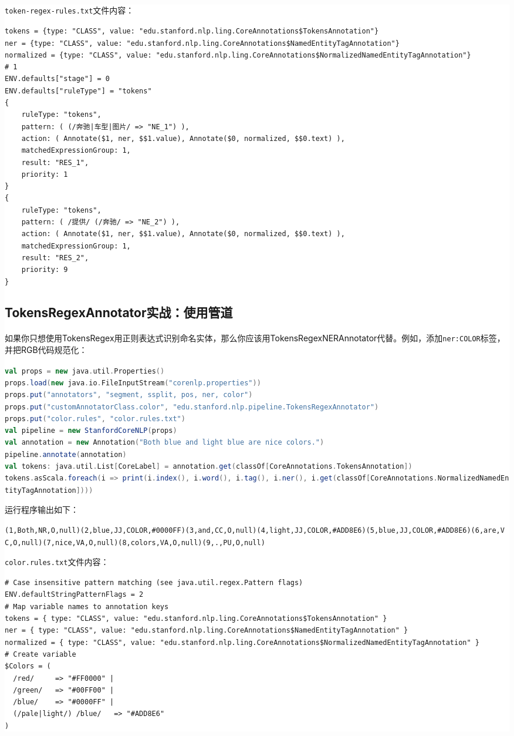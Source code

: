 `token-regex-rules.txt`文件内容：
```
tokens = {type: "CLASS", value: "edu.stanford.nlp.ling.CoreAnnotations$TokensAnnotation"}
ner = {type: "CLASS", value: "edu.stanford.nlp.ling.CoreAnnotations$NamedEntityTagAnnotation"}
normalized = {type: "CLASS", value: "edu.stanford.nlp.ling.CoreAnnotations$NormalizedNamedEntityTagAnnotation"}
# 1
ENV.defaults["stage"] = 0
ENV.defaults["ruleType"] = "tokens"
{
    ruleType: "tokens",
    pattern: ( (/奔驰|车型|图片/ => "NE_1") ),
    action: ( Annotate($1, ner, $$1.value), Annotate($0, normalized, $$0.text) ),
    matchedExpressionGroup: 1,
    result: "RES_1",
    priority: 1
}
{
    ruleType: "tokens",
    pattern: ( /提供/ (/奔驰/ => "NE_2") ),
    action: ( Annotate($1, ner, $$1.value), Annotate($0, normalized, $$0.text) ),
    matchedExpressionGroup: 1,
    result: "RES_2",
    priority: 9
}
```

## TokensRegexAnnotator实战：使用管道
如果你只想使用TokensRegex用正则表达式识别命名实体，那么你应该用TokensRegexNERAnnotator代替。例如，添加`ner:COLOR`标签，并把RGB代码规范化：
```scala
val props = new java.util.Properties()
props.load(new java.io.FileInputStream("corenlp.properties"))
props.put("annotators", "segment, ssplit, pos, ner, color")
props.put("customAnnotatorClass.color", "edu.stanford.nlp.pipeline.TokensRegexAnnotator")
props.put("color.rules", "color.rules.txt")
val pipeline = new StanfordCoreNLP(props)
val annotation = new Annotation("Both blue and light blue are nice colors.")
pipeline.annotate(annotation)
val tokens: java.util.List[CoreLabel] = annotation.get(classOf[CoreAnnotations.TokensAnnotation])
tokens.asScala.foreach(i => print(i.index(), i.word(), i.tag(), i.ner(), i.get(classOf[CoreAnnotations.NormalizedNamedEntityTagAnnotation])))
```

运行程序输出如下：
```
(1,Both,NR,O,null)(2,blue,JJ,COLOR,#0000FF)(3,and,CC,O,null)(4,light,JJ,COLOR,#ADD8E6)(5,blue,JJ,COLOR,#ADD8E6)(6,are,VC,O,null)(7,nice,VA,O,null)(8,colors,VA,O,null)(9,.,PU,O,null)
```

`color.rules.txt`文件内容：
```
# Case insensitive pattern matching (see java.util.regex.Pattern flags)
ENV.defaultStringPatternFlags = 2
# Map variable names to annotation keys
tokens = { type: "CLASS", value: "edu.stanford.nlp.ling.CoreAnnotations$TokensAnnotation" }
ner = { type: "CLASS", value: "edu.stanford.nlp.ling.CoreAnnotations$NamedEntityTagAnnotation" }
normalized = { type: "CLASS", value: "edu.stanford.nlp.ling.CoreAnnotations$NormalizedNamedEntityTagAnnotation" }
# Create variable
$Colors = (
  /red/     => "#FF0000" |
  /green/   => "#00FF00" |
  /blue/    => "#0000FF" |
  (/pale|light/) /blue/   => "#ADD8E6"
)
```
